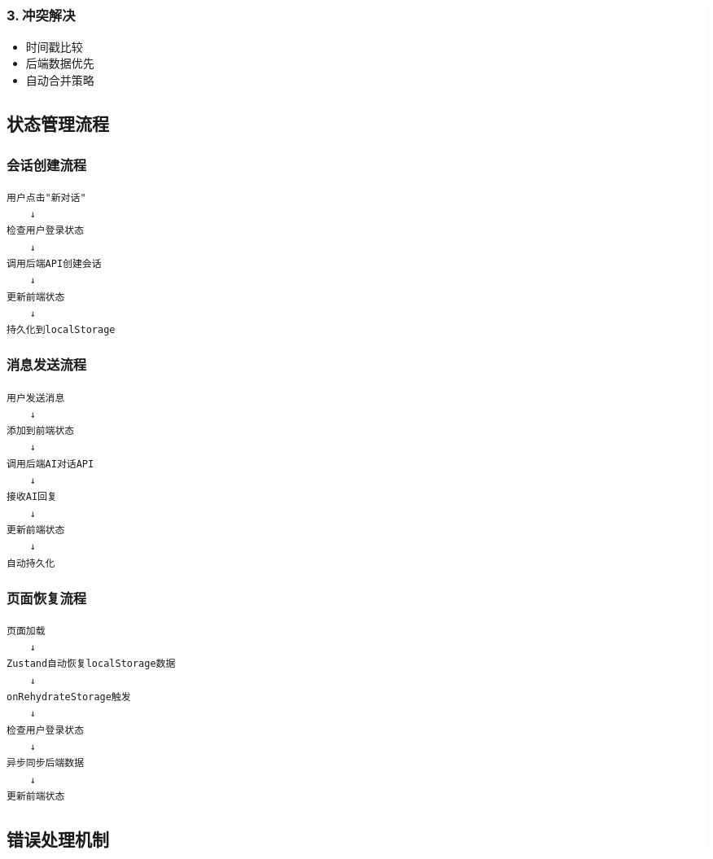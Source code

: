 ### 3. 冲突解决
- 时间戳比较
- 后端数据优先
- 自动合并策略

## 状态管理流程

### 会话创建流程
```
用户点击"新对话" 
    ↓
检查用户登录状态
    ↓
调用后端API创建会话
    ↓
更新前端状态
    ↓
持久化到localStorage
```

### 消息发送流程
```
用户发送消息
    ↓
添加到前端状态
    ↓
调用后端AI对话API
    ↓
接收AI回复
    ↓
更新前端状态
    ↓
自动持久化
```

### 页面恢复流程
```
页面加载
    ↓
Zustand自动恢复localStorage数据
    ↓
onRehydrateStorage触发
    ↓
检查用户登录状态
    ↓
异步同步后端数据
    ↓
更新前端状态
```

## 错误处理机制

